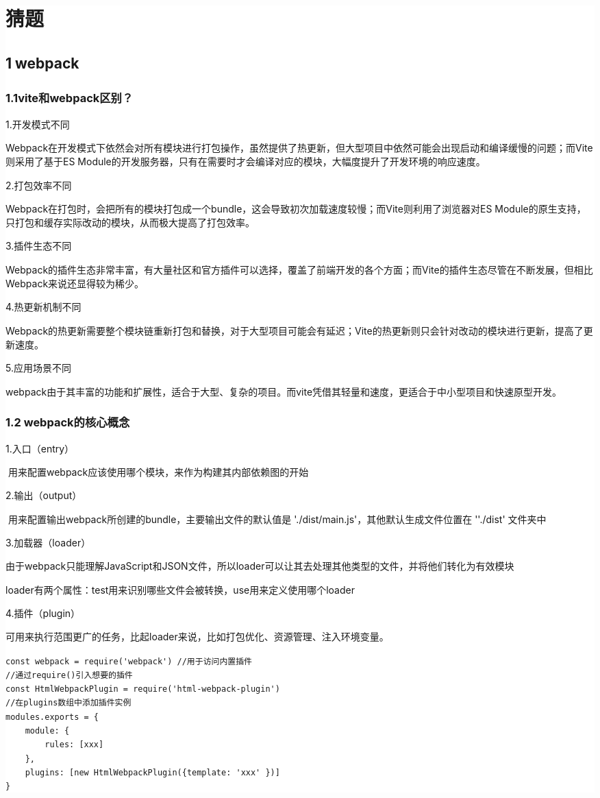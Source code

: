 # 猜题

## 1 webpack

### 1.1vite和webpack区别？

1.开发模式不同

Webpack在开发模式下依然会对所有模块进行打包操作，虽然提供了热更新，但大型项目中依然可能会出现启动和编译缓慢的问题；而Vite则采用了基于ES Module的开发服务器，只有在需要时才会编译对应的模块，大幅度提升了开发环境的响应速度。

2.打包效率不同

Webpack在打包时，会把所有的模块打包成一个bundle，这会导致初次加载速度较慢；而Vite则利用了浏览器对ES Module的原生支持，只打包和缓存实际改动的模块，从而极大提高了打包效率。

3.插件生态不同

Webpack的插件生态非常丰富，有大量社区和官方插件可以选择，覆盖了前端开发的各个方面；而Vite的插件生态尽管在不断发展，但相比Webpack来说还显得较为稀少。

4.热更新机制不同

Webpack的热更新需要整个模块链重新打包和替换，对于大型项目可能会有延迟；Vite的热更新则只会针对改动的模块进行更新，提高了更新速度。

5.应用场景不同

webpack由于其丰富的功能和扩展性，适合于大型、复杂的项目。而vite凭借其轻量和速度，更适合于中小型项目和快速原型开发。

### 1.2 webpack的核心概念

1.入口（entry）

​	用来配置webpack应该使用哪个模块，来作为构建其内部依赖图的开始

2.输出（output）

​	用来配置输出webpack所创建的bundle，主要输出文件的默认值是 './dist/main.js'，其他默认生成文件位置在 ''./dist' 文件夹中

3.加载器（loader）

​	由于webpack只能理解JavaScript和JSON文件，所以loader可以让其去处理其他类型的文件，并将他们转化为有效模块

​	loader有两个属性：test用来识别哪些文件会被转换，use用来定义使用哪个loader

4.插件（plugin）

​	可用来执行范围更广的任务，比起loader来说，比如打包优化、资源管理、注入环境变量。

```
const webpack = require('webpack') //用于访问内置插件
//通过require()引入想要的插件
const HtmlWebpackPlugin = require('html-webpack-plugin') 
//在plugins数组中添加插件实例
modules.exports = {
	module: {
		rules: [xxx]
	},
	plugins: [new HtmlWebpackPlugin({template: 'xxx' })]
}
```
